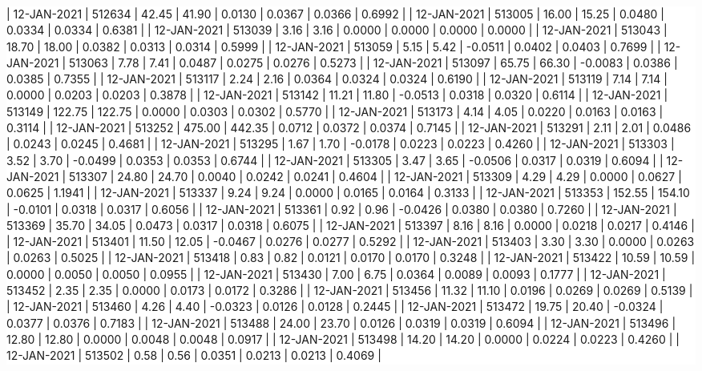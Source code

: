| 12-JAN-2021 | 512634 | 42.45 | 41.90 | 0.0130 | 0.0367 | 0.0366 | 0.6992 |
| 12-JAN-2021 | 513005 | 16.00 | 15.25 | 0.0480 | 0.0334 | 0.0334 | 0.6381 |
| 12-JAN-2021 | 513039 | 3.16 | 3.16 | 0.0000 | 0.0000 | 0.0000 | 0.0000 |
| 12-JAN-2021 | 513043 | 18.70 | 18.00 | 0.0382 | 0.0313 | 0.0314 | 0.5999 |
| 12-JAN-2021 | 513059 | 5.15 | 5.42 | -0.0511 | 0.0402 | 0.0403 | 0.7699 |
| 12-JAN-2021 | 513063 | 7.78 | 7.41 | 0.0487 | 0.0275 | 0.0276 | 0.5273 |
| 12-JAN-2021 | 513097 | 65.75 | 66.30 | -0.0083 | 0.0386 | 0.0385 | 0.7355 |
| 12-JAN-2021 | 513117 | 2.24 | 2.16 | 0.0364 | 0.0324 | 0.0324 | 0.6190 |
| 12-JAN-2021 | 513119 | 7.14 | 7.14 | 0.0000 | 0.0203 | 0.0203 | 0.3878 |
| 12-JAN-2021 | 513142 | 11.21 | 11.80 | -0.0513 | 0.0318 | 0.0320 | 0.6114 |
| 12-JAN-2021 | 513149 | 122.75 | 122.75 | 0.0000 | 0.0303 | 0.0302 | 0.5770 |
| 12-JAN-2021 | 513173 | 4.14 | 4.05 | 0.0220 | 0.0163 | 0.0163 | 0.3114 |
| 12-JAN-2021 | 513252 | 475.00 | 442.35 | 0.0712 | 0.0372 | 0.0374 | 0.7145 |
| 12-JAN-2021 | 513291 | 2.11 | 2.01 | 0.0486 | 0.0243 | 0.0245 | 0.4681 |
| 12-JAN-2021 | 513295 | 1.67 | 1.70 | -0.0178 | 0.0223 | 0.0223 | 0.4260 |
| 12-JAN-2021 | 513303 | 3.52 | 3.70 | -0.0499 | 0.0353 | 0.0353 | 0.6744 |
| 12-JAN-2021 | 513305 | 3.47 | 3.65 | -0.0506 | 0.0317 | 0.0319 | 0.6094 |
| 12-JAN-2021 | 513307 | 24.80 | 24.70 | 0.0040 | 0.0242 | 0.0241 | 0.4604 |
| 12-JAN-2021 | 513309 | 4.29 | 4.29 | 0.0000 | 0.0627 | 0.0625 | 1.1941 |
| 12-JAN-2021 | 513337 | 9.24 | 9.24 | 0.0000 | 0.0165 | 0.0164 | 0.3133 |
| 12-JAN-2021 | 513353 | 152.55 | 154.10 | -0.0101 | 0.0318 | 0.0317 | 0.6056 |
| 12-JAN-2021 | 513361 | 0.92 | 0.96 | -0.0426 | 0.0380 | 0.0380 | 0.7260 |
| 12-JAN-2021 | 513369 | 35.70 | 34.05 | 0.0473 | 0.0317 | 0.0318 | 0.6075 |
| 12-JAN-2021 | 513397 | 8.16 | 8.16 | 0.0000 | 0.0218 | 0.0217 | 0.4146 |
| 12-JAN-2021 | 513401 | 11.50 | 12.05 | -0.0467 | 0.0276 | 0.0277 | 0.5292 |
| 12-JAN-2021 | 513403 | 3.30 | 3.30 | 0.0000 | 0.0263 | 0.0263 | 0.5025 |
| 12-JAN-2021 | 513418 | 0.83 | 0.82 | 0.0121 | 0.0170 | 0.0170 | 0.3248 |
| 12-JAN-2021 | 513422 | 10.59 | 10.59 | 0.0000 | 0.0050 | 0.0050 | 0.0955 |
| 12-JAN-2021 | 513430 | 7.00 | 6.75 | 0.0364 | 0.0089 | 0.0093 | 0.1777 |
| 12-JAN-2021 | 513452 | 2.35 | 2.35 | 0.0000 | 0.0173 | 0.0172 | 0.3286 |
| 12-JAN-2021 | 513456 | 11.32 | 11.10 | 0.0196 | 0.0269 | 0.0269 | 0.5139 |
| 12-JAN-2021 | 513460 | 4.26 | 4.40 | -0.0323 | 0.0126 | 0.0128 | 0.2445 |
| 12-JAN-2021 | 513472 | 19.75 | 20.40 | -0.0324 | 0.0377 | 0.0376 | 0.7183 |
| 12-JAN-2021 | 513488 | 24.00 | 23.70 | 0.0126 | 0.0319 | 0.0319 | 0.6094 |
| 12-JAN-2021 | 513496 | 12.80 | 12.80 | 0.0000 | 0.0048 | 0.0048 | 0.0917 |
| 12-JAN-2021 | 513498 | 14.20 | 14.20 | 0.0000 | 0.0224 | 0.0223 | 0.4260 |
| 12-JAN-2021 | 513502 | 0.58 | 0.56 | 0.0351 | 0.0213 | 0.0213 | 0.4069 |